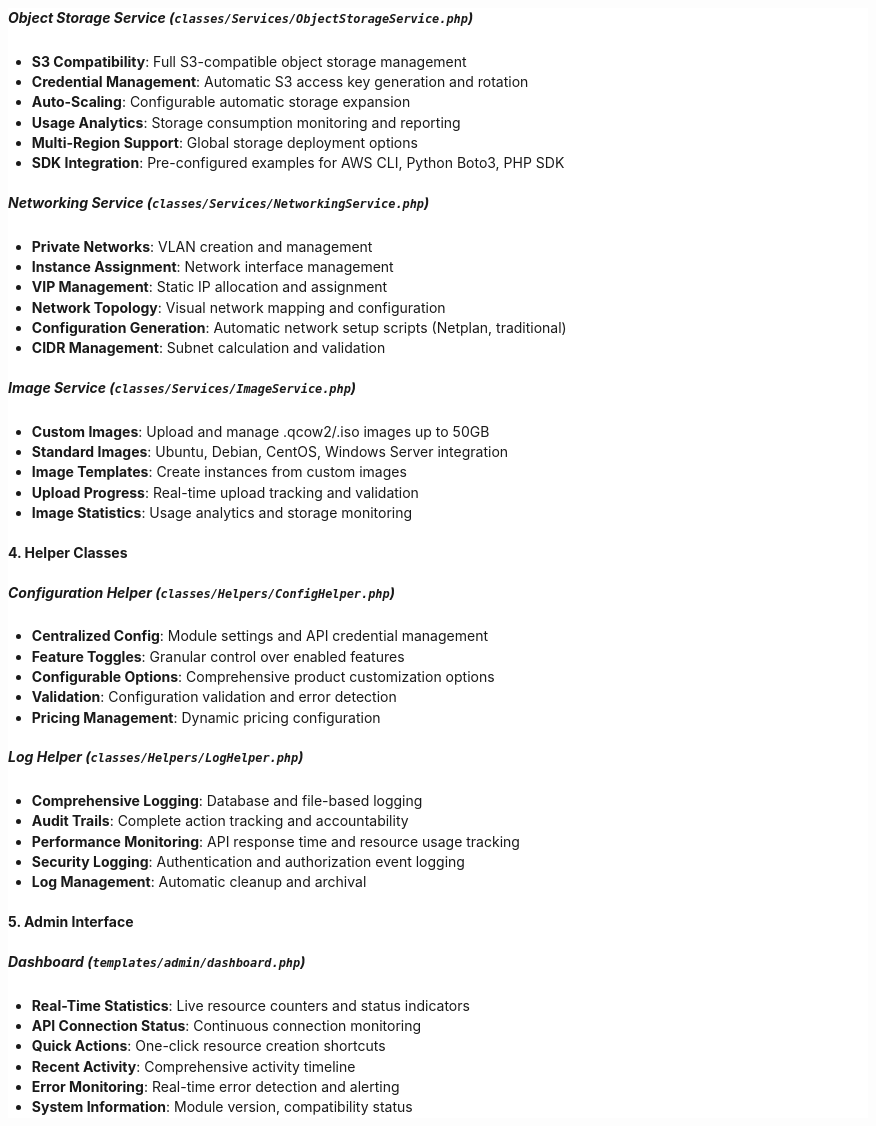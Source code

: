 ##### **Object Storage Service** (`classes/Services/ObjectStorageService.php`)
- **S3 Compatibility**: Full S3-compatible object storage management
- **Credential Management**: Automatic S3 access key generation and rotation
- **Auto-Scaling**: Configurable automatic storage expansion
- **Usage Analytics**: Storage consumption monitoring and reporting
- **Multi-Region Support**: Global storage deployment options
- **SDK Integration**: Pre-configured examples for AWS CLI, Python Boto3, PHP SDK

##### **Networking Service** (`classes/Services/NetworkingService.php`)
- **Private Networks**: VLAN creation and management
- **Instance Assignment**: Network interface management
- **VIP Management**: Static IP allocation and assignment
- **Network Topology**: Visual network mapping and configuration
- **Configuration Generation**: Automatic network setup scripts (Netplan, traditional)
- **CIDR Management**: Subnet calculation and validation

##### **Image Service** (`classes/Services/ImageService.php`)
- **Custom Images**: Upload and manage .qcow2/.iso images up to 50GB
- **Standard Images**: Ubuntu, Debian, CentOS, Windows Server integration
- **Image Templates**: Create instances from custom images
- **Upload Progress**: Real-time upload tracking and validation
- **Image Statistics**: Usage analytics and storage monitoring

#### 4. **Helper Classes**

##### **Configuration Helper** (`classes/Helpers/ConfigHelper.php`)
- **Centralized Config**: Module settings and API credential management
- **Feature Toggles**: Granular control over enabled features
- **Configurable Options**: Comprehensive product customization options
- **Validation**: Configuration validation and error detection
- **Pricing Management**: Dynamic pricing configuration

##### **Log Helper** (`classes/Helpers/LogHelper.php`)
- **Comprehensive Logging**: Database and file-based logging
- **Audit Trails**: Complete action tracking and accountability
- **Performance Monitoring**: API response time and resource usage tracking
- **Security Logging**: Authentication and authorization event logging
- **Log Management**: Automatic cleanup and archival

#### 5. **Admin Interface**

##### **Dashboard** (`templates/admin/dashboard.php`)
- **Real-Time Statistics**: Live resource counters and status indicators
- **API Connection Status**: Continuous connection monitoring
- **Quick Actions**: One-click resource creation shortcuts
- **Recent Activity**: Comprehensive activity timeline
- **Error Monitoring**: Real-time error detection and alerting
- **System Information**: Module version, compatibility status
